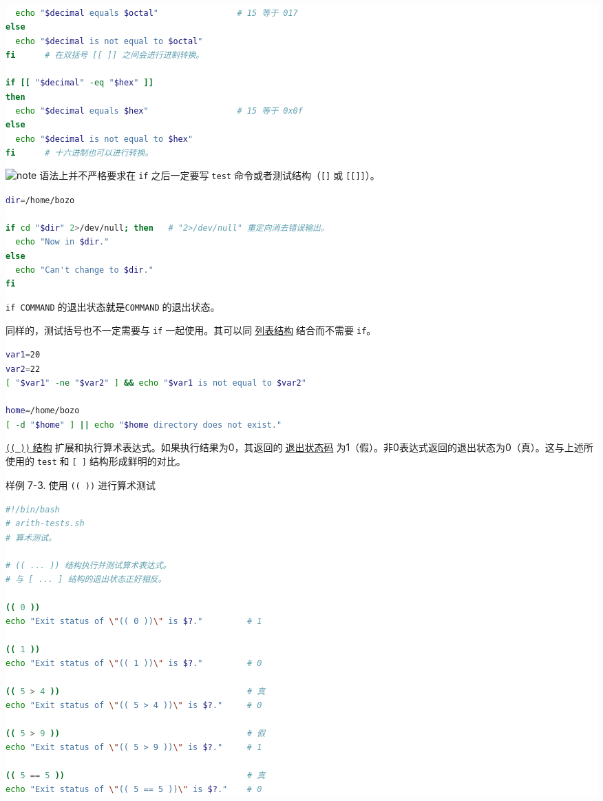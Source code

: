 ```bash
  echo "$decimal equals $octal"                # 15 等于 017
else
  echo "$decimal is not equal to $octal"
fi      # 在双括号 [[ ]] 之间会进行进制转换。

if [[ "$decimal" -eq "$hex" ]]
then
  echo "$decimal equals $hex"                  # 15 等于 0x0f
else
  echo "$decimal is not equal to $hex"
fi      # 十六进制也可以进行转换。
```

![note](http://tldp.org/LDP/abs/images/note.gif) 语法上并不严格要求在 `if` 之后一定要写 `test` 命令或者测试结构（`[]` 或 `[[]]`）。

```bash
dir=/home/bozo

if cd "$dir" 2>/dev/null; then   # "2>/dev/null" 重定向消去错误输出。
  echo "Now in $dir."
else
  echo "Can't change to $dir."
fi
```

`if COMMAND` 的退出状态就是`COMMAND` 的退出状态。

同样的，测试括号也不一定需要与 `if` 一起使用。其可以同 [列表结构](http://tldp.org/LDP/abs/html/list-cons.html#LISTCONSREF) 结合而不需要 `if`。

```bash
var1=20
var2=22
[ "$var1" -ne "$var2" ] && echo "$var1 is not equal to $var2"

home=/home/bozo
[ -d "$home" ] || echo "$home directory does not exist."
```

[`(( ))` 结构](http://tldp.org/LDP/abs/html/dblparens.html) 扩展和执行算术表达式。如果执行结果为0，其返回的 [退出状态码](http://tldp.org/LDP/abs/html/exit-status.html#EXITSTATUSREF) 为1（假）。非0表达式返回的退出状态为0（真）。这与上述所使用的 `test` 和 `[ ]` 结构形成鲜明的对比。

样例 7-3. 使用 `(( ))` 进行算术测试

```bash
#!/bin/bash
# arith-tests.sh
# 算术测试。

# (( ... )) 结构执行并测试算术表达式。
# 与 [ ... ] 结构的退出状态正好相反。

(( 0 ))
echo "Exit status of \"(( 0 ))\" is $?."         # 1

(( 1 ))
echo "Exit status of \"(( 1 ))\" is $?."         # 0

(( 5 > 4 ))                                      # 真
echo "Exit status of \"(( 5 > 4 ))\" is $?."     # 0

(( 5 > 9 ))                                      # 假
echo "Exit status of \"(( 5 > 9 ))\" is $?."     # 1

(( 5 == 5 ))                                     # 真
echo "Exit status of \"(( 5 == 5 ))\" is $?."    # 0
```

[^1]: 标记是一个具有特殊意义（[元语义](http://tldp.org/LDP/abs/html/x17129.html#METAMEANINGREF)）的符号或者短字符串。在 Bash 里像 `[` 和 [`.（点命令）`](http://tldp.org/LDP/abs/html/special-chars.html#DOTREF) 这样的标记可以扩展成关键字和命令。